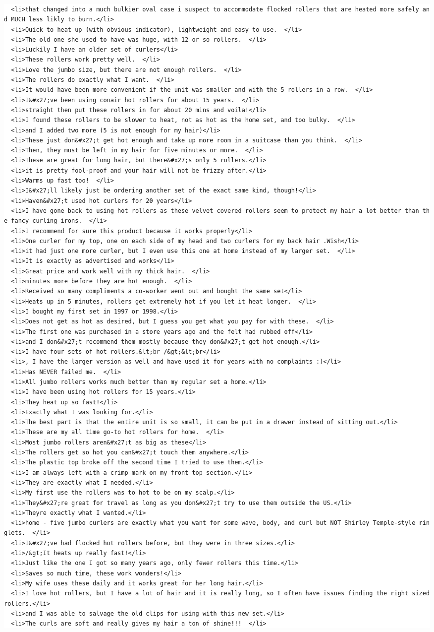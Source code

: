       <li>that changed into a much bulkier oval case i suspect to accommodate flocked rollers that are heated more safely and MUCH less likly to burn.</li>
      <li>Quick to heat up (with obvious indicator), lightweight and easy to use.  </li>
      <li>The old one she used to have was huge, with 12 or so rollers.  </li>
      <li>Luckily I have an older set of curlers</li>
      <li>These rollers work pretty well.  </li>
      <li>Love the jumbo size, but there are not enough rollers.  </li>
      <li>The rollers do exactly what I want.  </li>
      <li>It would have been more convenient if the unit was smaller and with the 5 rollers in a row.  </li>
      <li>I&#x27;ve been using conair hot rollers for about 15 years.  </li>
      <li>straight then put these rollers in for about 20 mins and voila!</li>
      <li>I found these rollers to be slower to heat, not as hot as the home set, and too bulky.  </li>
      <li>and I added two more (5 is not enough for my hair)</li>
      <li>These just don&#x27;t get hot enough and take up more room in a suitcase than you think.  </li>
      <li>Then, they must be left in my hair for five minutes or more.  </li>
      <li>These are great for long hair, but there&#x27;s only 5 rollers.</li>
      <li>it is pretty fool-proof and your hair will not be frizzy after.</li>
      <li>Warms up fast too!  </li>
      <li>I&#x27;ll likely just be ordering another set of the exact same kind, though!</li>
      <li>Haven&#x27;t used hot curlers for 20 years</li>
      <li>I have gone back to using hot rollers as these velvet covered rollers seem to protect my hair a lot better than the fancy curling irons.  </li>
      <li>I recommend for sure this product because it works properly</li>
      <li>One curler for my top, one on each side of my head and two curlers for my back hair .Wish</li>
      <li>it had just one more curler, but I even use this one at home instead of my larger set.  </li>
      <li>It is exactly as advertised and works</li>
      <li>Great price and work well with my thick hair.  </li>
      <li>minutes more before they are hot enough.  </li>
      <li>Received so many compliments a co-worker went out and bought the same set</li>
      <li>Heats up in 5 minutes, rollers get extremely hot if you let it heat longer.  </li>
      <li>I bought my first set in 1997 or 1998.</li>
      <li>Does not get as hot as desired, but I guess you get what you pay for with these.  </li>
      <li>The first one was purchased in a store years ago and the felt had rubbed off</li>
      <li>and I don&#x27;t recommend them mostly because they don&#x27;t get hot enough.</li>
      <li>I have four sets of hot rollers.&lt;br /&gt;&lt;br</li>
      <li>, I have the larger version as well and have used it for years with no complaints :)</li>
      <li>Has NEVER failed me.  </li>
      <li>All jumbo rollers works much better than my regular set a home.</li>
      <li>I have been using hot rollers for 15 years.</li>
      <li>They heat up so fast!</li>
      <li>Exactly what I was looking for.</li>
      <li>The best part is that the entire unit is so small, it can be put in a drawer instead of sitting out.</li>
      <li>These are my all time go-to hot rollers for home.  </li>
      <li>Most jumbo rollers aren&#x27;t as big as these</li>
      <li>The rollers get so hot you can&#x27;t touch them anywhere.</li>
      <li>The plastic top broke off the second time I tried to use them.</li>
      <li>I am always left with a crimp mark on my front top section.</li>
      <li>They are exactly what I needed.</li>
      <li>My first use the rollers was to hot to be on my scalp.</li>
      <li>They&#x27;re great for travel as long as you don&#x27;t try to use them outside the US.</li>
      <li>Theyre exactly what I wanted.</li>
      <li>home - five jumbo curlers are exactly what you want for some wave, body, and curl but NOT Shirley Temple-style ringlets.  </li>
      <li>I&#x27;ve had flocked hot rollers before, but they were in three sizes.</li>
      <li>/&gt;It heats up really fast!</li>
      <li>Just like the one I got so many years ago, only fewer rollers this time.</li>
      <li>Saves so much time, these work wonders!</li>
      <li>My wife uses these daily and it works great for her long hair.</li>
      <li>I love hot rollers, but I have a lot of hair and it is really long, so I often have issues finding the right sized rollers.</li>
      <li>and I was able to salvage the old clips for using with this new set.</li>
      <li>The curls are soft and really gives my hair a ton of shine!!!  </li>
